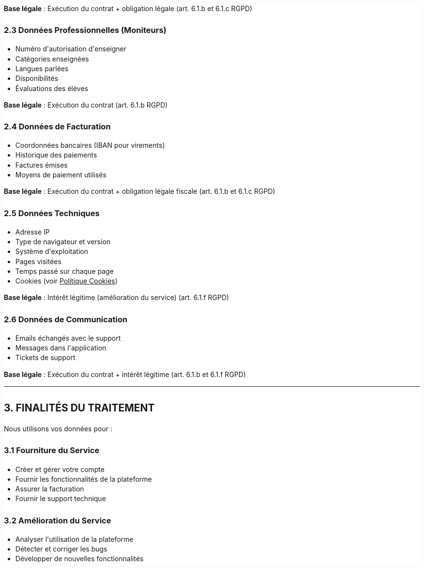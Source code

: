 **Base légale** : Exécution du contrat + obligation légale (art. 6.1.b et 6.1.c RGPD)

### 2.3 Données Professionnelles (Moniteurs)

- Numéro d'autorisation d'enseigner
- Catégories enseignées
- Langues parlées
- Disponibilités
- Évaluations des élèves

**Base légale** : Exécution du contrat (art. 6.1.b RGPD)

### 2.4 Données de Facturation

- Coordonnées bancaires (IBAN pour virements)
- Historique des paiements
- Factures émises
- Moyens de paiement utilisés

**Base légale** : Exécution du contrat + obligation légale fiscale (art. 6.1.b et 6.1.c RGPD)

### 2.5 Données Techniques

- Adresse IP
- Type de navigateur et version
- Système d'exploitation
- Pages visitées
- Temps passé sur chaque page
- Cookies (voir [Politique Cookies](./COOKIE_POLICY.md))

**Base légale** : Intérêt légitime (amélioration du service) (art. 6.1.f RGPD)

### 2.6 Données de Communication

- Emails échangés avec le support
- Messages dans l'application
- Tickets de support

**Base légale** : Exécution du contrat + intérêt légitime (art. 6.1.b et 6.1.f RGPD)

---

## 3. FINALITÉS DU TRAITEMENT

Nous utilisons vos données pour :

### 3.1 Fourniture du Service
- Créer et gérer votre compte
- Fournir les fonctionnalités de la plateforme
- Assurer la facturation
- Fournir le support technique

### 3.2 Amélioration du Service
- Analyser l'utilisation de la plateforme
- Détecter et corriger les bugs
- Développer de nouvelles fonctionnalités
